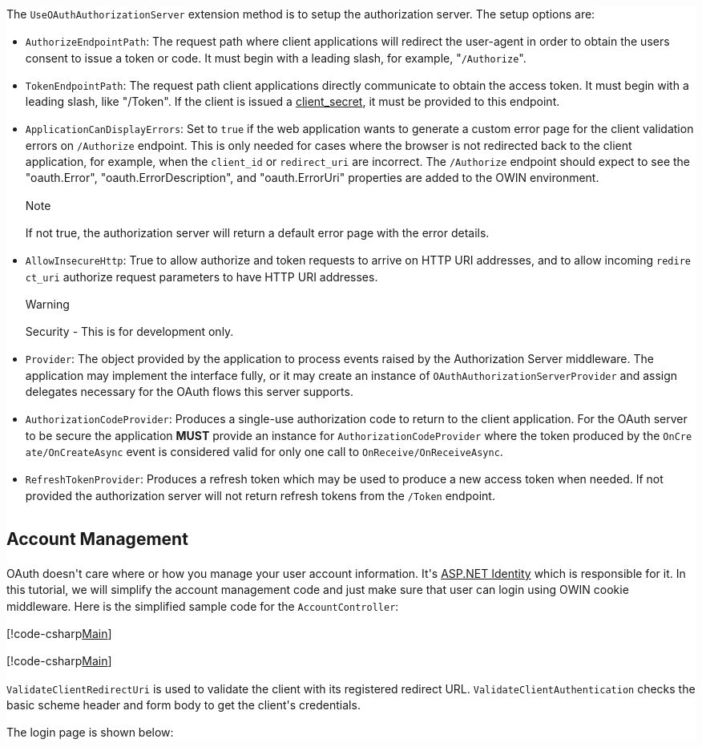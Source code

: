 The `UseOAuthAuthorizationServer` extension method is to setup the authorization server. The setup options are:

- `AuthorizeEndpointPath`: The request path where client applications will redirect the user-agent in order to obtain the users consent to issue a token or code. It must begin with a leading slash, for example, "`/Authorize`".
- `TokenEndpointPath`: The request path client applications directly communicate to obtain the access token. It must begin with a leading slash, like "/Token". If the client is issued a [client\_secret](http://tools.ietf.org/html/rfc6749#appendix-A.2), it must be provided to this endpoint.
- `ApplicationCanDisplayErrors`: Set to `true` if the web application wants to generate a custom error page for the client validation errors on `/Authorize` endpoint. This is only needed for cases where the browser is not redirected back to the client application, for example, when the `client_id` or `redirect_uri` are incorrect. The `/Authorize` endpoint should expect to see the "oauth.Error", "oauth.ErrorDescription", and "oauth.ErrorUri" properties are added to the OWIN environment. 

    > [!NOTE]
    > If not true, the authorization server will return a default error page with the error details.
- `AllowInsecureHttp`: True to allow authorize and token requests to arrive on HTTP URI addresses, and to allow incoming `redirect_uri` authorize request parameters to have HTTP URI addresses. 

    > [!WARNING]
    > Security - This is for development only.
- `Provider`: The object provided by the application to process events raised by the Authorization Server middleware. The application may implement the interface fully, or it may create an instance of `OAuthAuthorizationServerProvider` and assign delegates necessary for the OAuth flows this server supports.
- `AuthorizationCodeProvider`: Produces a single-use authorization code to return to the client application. For the OAuth server to be secure the application **MUST** provide an instance for `AuthorizationCodeProvider` where the token produced by the `OnCreate/OnCreateAsync` event is considered valid for only one call to `OnReceive/OnReceiveAsync`.
- `RefreshTokenProvider`: Produces a refresh token which may be used to produce a new access token when needed. If not provided the authorization server will not return refresh tokens from the `/Token` endpoint.

## Account Management

OAuth doesn't care where or how you manage your user account information. It's [ASP.NET Identity](../../../identity/index.md) which is responsible for it. In this tutorial, we will simplify the account management code and just make sure that user can login using OWIN cookie middleware. Here is the simplified sample code for the `AccountController`:

[!code-csharp[Main](owin-oauth-20-authorization-server/samples/sample3.cs)]

[!code-csharp[Main](owin-oauth-20-authorization-server/samples/sample4.cs?highlight=1)]

`ValidateClientRedirectUri` is used to validate the client with its registered redirect URL. `ValidateClientAuthentication` checks the basic scheme header and form body to get the client's credentials.

The login page is shown below:

